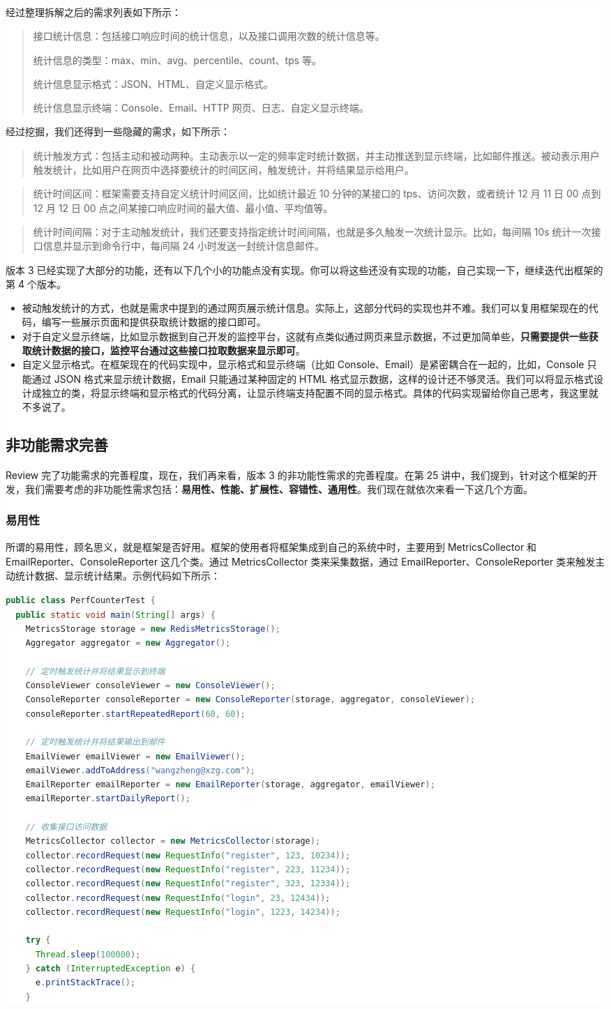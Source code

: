 经过整理拆解之后的需求列表如下所示：

> 接口统计信息：包括接口响应时间的统计信息，以及接口调用次数的统计信息等。
>
> 统计信息的类型：max、min、avg、percentile、count、tps 等。
>
> 统计信息显示格式：JSON、HTML、自定义显示格式。
>
> 统计信息显示终端：Console、Email、HTTP 网页、日志、自定义显示终端。

经过挖掘，我们还得到一些隐藏的需求，如下所示：

> 统计触发方式：包括主动和被动两种。主动表示以一定的频率定时统计数据，并主动推送到显示终端，比如邮件推送。被动表示用户触发统计，比如用户在网页中选择要统计的时间区间，触发统计，并将结果显示给用户。

> 统计时间区间：框架需要支持自定义统计时间区间，比如统计最近 10 分钟的某接口的 tps、访问次数，或者统计 12 月 11 日 00 点到 12 月 12 日 00 点之间某接口响应时间的最大值、最小值、平均值等。

> 统计时间间隔：对于主动触发统计，我们还要支持指定统计时间间隔，也就是多久触发一次统计显示。比如，每间隔 10s 统计一次接口信息并显示到命令行中，每间隔 24 小时发送一封统计信息邮件。

版本 3 已经实现了大部分的功能，还有以下几个小的功能点没有实现。你可以将这些还没有实现的功能，自己实现一下，继续迭代出框架的第 4 个版本。

* 被动触发统计的方式，也就是需求中提到的通过网页展示统计信息。实际上，这部分代码的实现也并不难。我们可以复用框架现在的代码，编写一些展示页面和提供获取统计数据的接口即可。
* 对于自定义显示终端，比如显示数据到自己开发的监控平台，这就有点类似通过网页来显示数据，不过更加简单些，**只需要提供一些获取统计数据的接口，监控平台通过这些接口拉取数据来显示即可**。
* 自定义显示格式。在框架现在的代码实现中，显示格式和显示终端（比如 Console、Email）是紧密耦合在一起的，比如，Console 只能通过 JSON 格式来显示统计数据，Email 只能通过某种固定的 HTML 格式显示数据，这样的设计还不够灵活。我们可以将显示格式设计成独立的类，将显示终端和显示格式的代码分离，让显示终端支持配置不同的显示格式。具体的代码实现留给你自己思考，我这里就不多说了。

## 非功能需求完善

Review 完了功能需求的完善程度，现在，我们再来看，版本 3 的非功能性需求的完善程度。在第 25 讲中，我们提到，针对这个框架的开发，我们需要考虑的非功能性需求包括：**易用性、性能、扩展性、容错性、通用性**。我们现在就依次来看一下这几个方面。

### 易用性

所谓的易用性，顾名思义，就是框架是否好用。框架的使用者将框架集成到自己的系统中时，主要用到 MetricsCollector 和 EmailReporter、ConsoleReporter 这几个类。通过 MetricsCollector 类来采集数据，通过 EmailReporter、ConsoleReporter 类来触发主动统计数据、显示统计结果。示例代码如下所示：

```java
public class PerfCounterTest {
  public static void main(String[] args) {
    MetricsStorage storage = new RedisMetricsStorage();
    Aggregator aggregator = new Aggregator();

    // 定时触发统计并将结果显示到终端
    ConsoleViewer consoleViewer = new ConsoleViewer();
    ConsoleReporter consoleReporter = new ConsoleReporter(storage, aggregator, consoleViewer);
    consoleReporter.startRepeatedReport(60, 60);
    
    // 定时触发统计并将结果输出到邮件
    EmailViewer emailViewer = new EmailViewer();
    emailViewer.addToAddress("wangzheng@xzg.com");
    EmailReporter emailReporter = new EmailReporter(storage, aggregator, emailViewer);
    emailReporter.startDailyReport();

    // 收集接口访问数据
    MetricsCollector collector = new MetricsCollector(storage);
    collector.recordRequest(new RequestInfo("register", 123, 10234));
    collector.recordRequest(new RequestInfo("register", 223, 11234));
    collector.recordRequest(new RequestInfo("register", 323, 12334));
    collector.recordRequest(new RequestInfo("login", 23, 12434));
    collector.recordRequest(new RequestInfo("login", 1223, 14234));

    try {
      Thread.sleep(100000);
    } catch (InterruptedException e) {
      e.printStackTrace();
    }
```